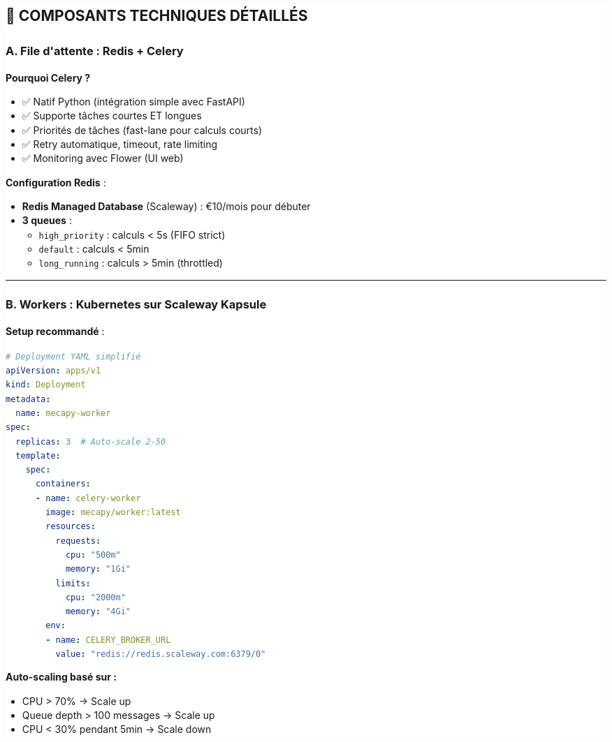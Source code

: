 
## 🧩 COMPOSANTS TECHNIQUES DÉTAILLÉS

### **A. File d'attente : Redis + Celery**

**Pourquoi Celery ?**
- ✅ Natif Python (intégration simple avec FastAPI)
- ✅ Supporte tâches courtes ET longues
- ✅ Priorités de tâches (fast-lane pour calculs courts)
- ✅ Retry automatique, timeout, rate limiting
- ✅ Monitoring avec Flower (UI web)

**Configuration Redis** :
- **Redis Managed Database** (Scaleway) : €10/mois pour débuter
- **3 queues** :
  - `high_priority` : calculs < 5s (FIFO strict)
  - `default` : calculs < 5min
  - `long_running` : calculs > 5min (throttled)

---

### **B. Workers : Kubernetes sur Scaleway Kapsule**

**Setup recommandé** :
```yaml
# Deployment YAML simplifié
apiVersion: apps/v1
kind: Deployment
metadata:
  name: mecapy-worker
spec:
  replicas: 3  # Auto-scale 2-50
  template:
    spec:
      containers:
      - name: celery-worker
        image: mecapy/worker:latest
        resources:
          requests:
            cpu: "500m"
            memory: "1Gi"
          limits:
            cpu: "2000m"
            memory: "4Gi"
        env:
        - name: CELERY_BROKER_URL
          value: "redis://redis.scaleway.com:6379/0"
```

**Auto-scaling basé sur :**
- CPU > 70% → Scale up
- Queue depth > 100 messages → Scale up
- CPU < 30% pendant 5min → Scale down
